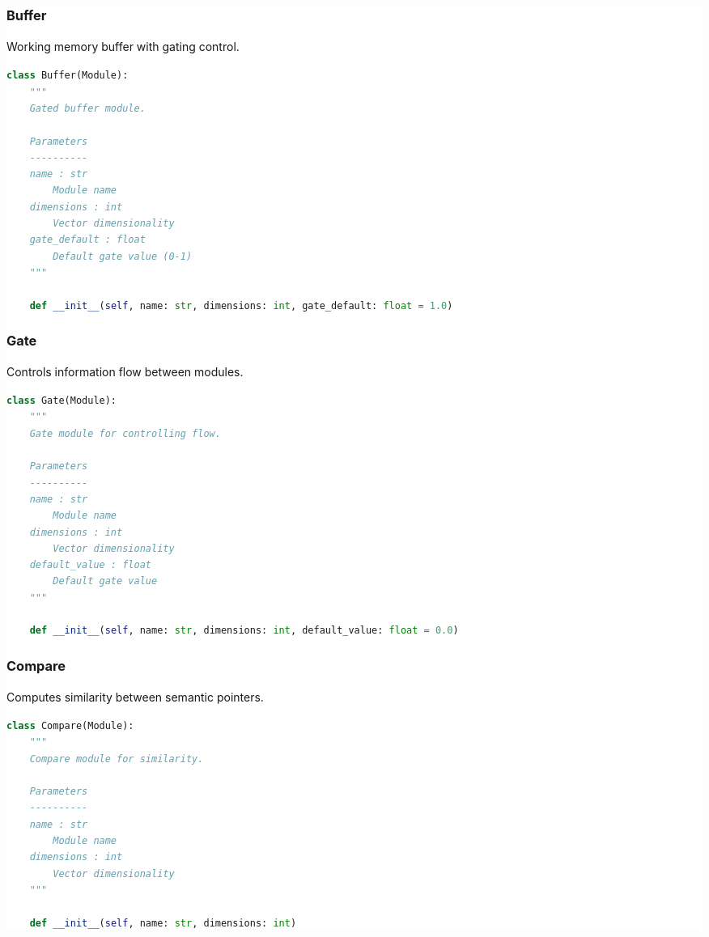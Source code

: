 
### Buffer

Working memory buffer with gating control.

```python
class Buffer(Module):
    """
    Gated buffer module.
    
    Parameters
    ----------
    name : str
        Module name
    dimensions : int
        Vector dimensionality
    gate_default : float
        Default gate value (0-1)
    """
    
    def __init__(self, name: str, dimensions: int, gate_default: float = 1.0)
```

### Gate

Controls information flow between modules.

```python
class Gate(Module):
    """
    Gate module for controlling flow.
    
    Parameters
    ----------
    name : str
        Module name
    dimensions : int
        Vector dimensionality
    default_value : float
        Default gate value
    """
    
    def __init__(self, name: str, dimensions: int, default_value: float = 0.0)
```

### Compare

Computes similarity between semantic pointers.

```python
class Compare(Module):
    """
    Compare module for similarity.
    
    Parameters
    ----------
    name : str
        Module name
    dimensions : int
        Vector dimensionality
    """
    
    def __init__(self, name: str, dimensions: int)
```
